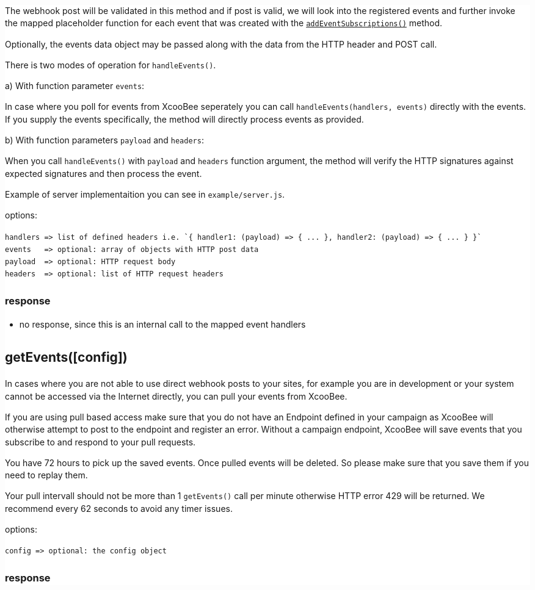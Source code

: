 The webhook post will be validated in this method and if post is valid, we will look into the registered events and further invoke the mapped placeholder function for each event that was created with the [`addEventSubscriptions()`](#addeventsubscriptionseventsubscriptions-config) method.

Optionally, the events data object may be passed along with the data from the HTTP header and POST call.

There is two modes of operation for `handleEvents()`.

a) With function parameter `events`:

In case where you poll for events from XcooBee seperately you can call `handleEvents(handlers, events)` directly with the events. If you supply the events specifically, the method will directly process events as provided.

b) With function parameters `payload` and `headers`:

When you call `handleEvents()` with `payload` and `headers` function argument, the method will verify the HTTP signatures against expected signatures and then process the event.

Example of server implementaition you can see in `example/server.js`.

options:

```
handlers => list of defined headers i.e. `{ handler1: (payload) => { ... }, handler2: (payload) => { ... } }`
events   => optional: array of objects with HTTP post data
payload  => optional: HTTP request body
headers  => optional: list of HTTP request headers
```

### response
- no response, since this is an internal call to the mapped event handlers


## getEvents([config])

In cases where you are not able to use direct webhook posts to your sites, for example you are in development or your system cannot be accessed via the Internet directly, you can pull your events from XcooBee.

If you are using pull based access make sure that you do not have an Endpoint defined in your campaign as XcooBee will otherwise attempt to post to the endpoint and register an error. Without a campaign endpoint, XcooBee will save events that you subscribe to and respond to your pull requests.

You have 72 hours to pick up the saved events. Once pulled events will be deleted. So please make sure that you save them if you need to replay them.

Your pull intervall should not be more than 1 `getEvents()` call per minute otherwise HTTP error 429 will be returned. We recommend every 62 seconds to avoid any timer issues.

options:

```
config => optional: the config object
```

### response
